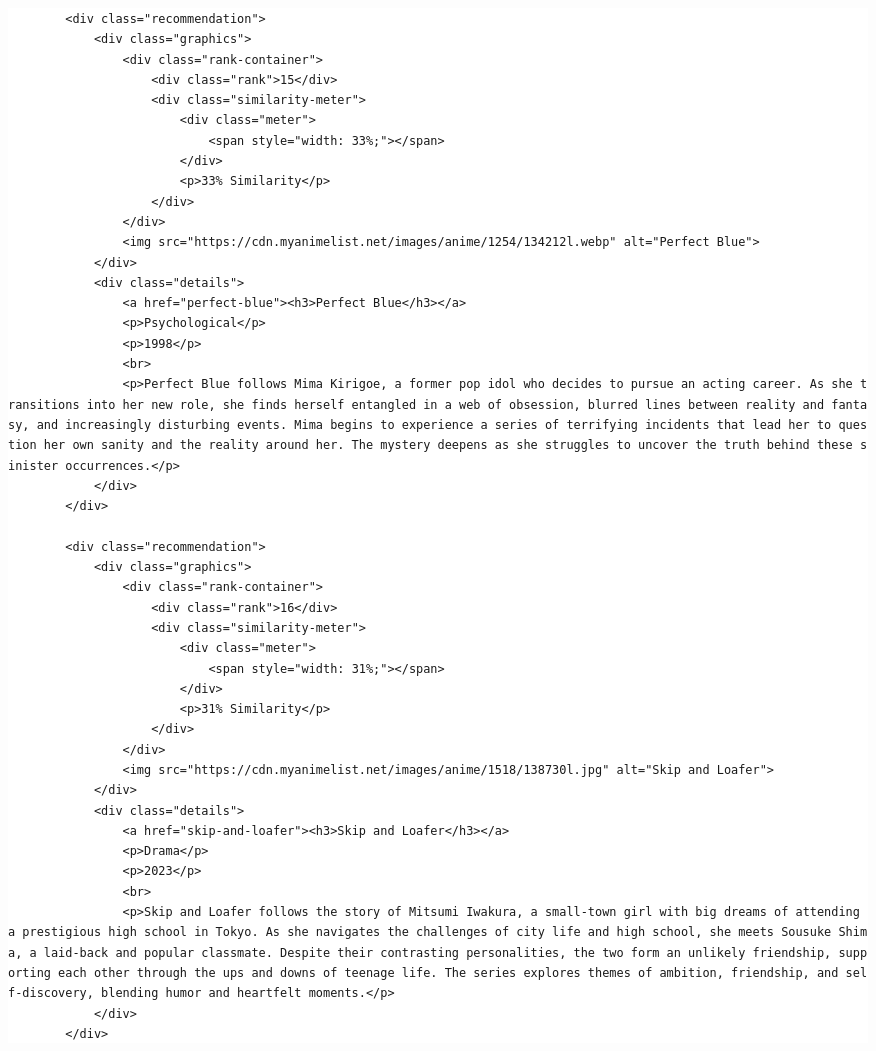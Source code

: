             <div class="recommendation">
                <div class="graphics">
                    <div class="rank-container">
                        <div class="rank">15</div>
                        <div class="similarity-meter">
                            <div class="meter">
                                <span style="width: 33%;"></span>
                            </div>
                            <p>33% Similarity</p>
                        </div>
                    </div>
                    <img src="https://cdn.myanimelist.net/images/anime/1254/134212l.webp" alt="Perfect Blue">
                </div>
                <div class="details">
                    <a href="perfect-blue"><h3>Perfect Blue</h3></a>
                    <p>Psychological</p>
                    <p>1998</p>
                    <br>
                    <p>Perfect Blue follows Mima Kirigoe, a former pop idol who decides to pursue an acting career. As she transitions into her new role, she finds herself entangled in a web of obsession, blurred lines between reality and fantasy, and increasingly disturbing events. Mima begins to experience a series of terrifying incidents that lead her to question her own sanity and the reality around her. The mystery deepens as she struggles to uncover the truth behind these sinister occurrences.</p>
                </div>
            </div>

            <div class="recommendation">
                <div class="graphics">
                    <div class="rank-container">
                        <div class="rank">16</div>
                        <div class="similarity-meter">
                            <div class="meter">
                                <span style="width: 31%;"></span>
                            </div>
                            <p>31% Similarity</p>
                        </div>
                    </div>
                    <img src="https://cdn.myanimelist.net/images/anime/1518/138730l.jpg" alt="Skip and Loafer">
                </div>
                <div class="details">
                    <a href="skip-and-loafer"><h3>Skip and Loafer</h3></a>
                    <p>Drama</p>
                    <p>2023</p>
                    <br>
                    <p>Skip and Loafer follows the story of Mitsumi Iwakura, a small-town girl with big dreams of attending a prestigious high school in Tokyo. As she navigates the challenges of city life and high school, she meets Sousuke Shima, a laid-back and popular classmate. Despite their contrasting personalities, the two form an unlikely friendship, supporting each other through the ups and downs of teenage life. The series explores themes of ambition, friendship, and self-discovery, blending humor and heartfelt moments.</p>
                </div>
            </div>

